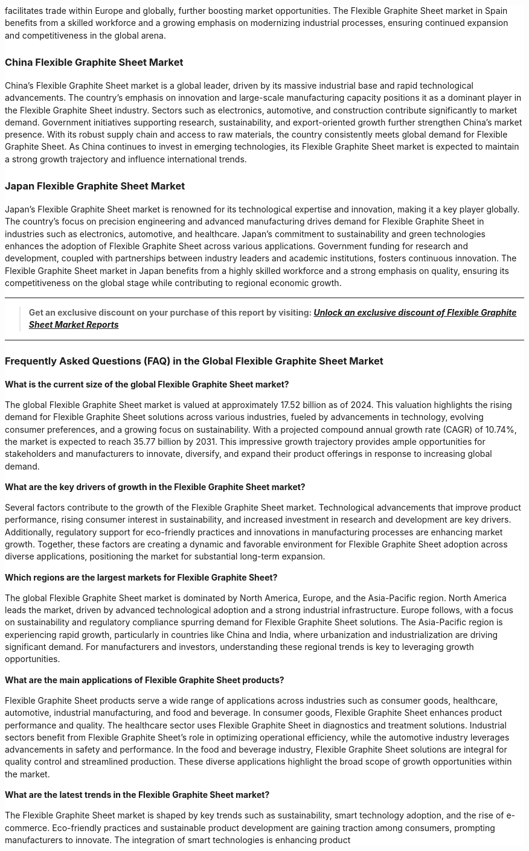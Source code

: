 facilitates trade within Europe and globally, further boosting market opportunities. The Flexible Graphite Sheet market in Spain benefits from a skilled workforce and a growing emphasis on modernizing industrial processes, ensuring continued expansion and competitiveness in the global arena.</p><h3>China Flexible Graphite Sheet Market</h3><p>China&rsquo;s Flexible Graphite Sheet market is a global leader, driven by its massive industrial base and rapid technological advancements. The country&rsquo;s emphasis on innovation and large-scale manufacturing capacity positions it as a dominant player in the Flexible Graphite Sheet industry. Sectors such as electronics, automotive, and construction contribute significantly to market demand. Government initiatives supporting research, sustainability, and export-oriented growth further strengthen China&rsquo;s market presence. With its robust supply chain and access to raw materials, the country consistently meets global demand for Flexible Graphite Sheet. As China continues to invest in emerging technologies, its Flexible Graphite Sheet market is expected to maintain a strong growth trajectory and influence international trends.</p><h3>Japan Flexible Graphite Sheet Market</h3><p>Japan&rsquo;s Flexible Graphite Sheet market is renowned for its technological expertise and innovation, making it a key player globally. The country&rsquo;s focus on precision engineering and advanced manufacturing drives demand for Flexible Graphite Sheet in industries such as electronics, automotive, and healthcare. Japan&rsquo;s commitment to sustainability and green technologies enhances the adoption of Flexible Graphite Sheet across various applications. Government funding for research and development, coupled with partnerships between industry leaders and academic institutions, fosters continuous innovation. The Flexible Graphite Sheet market in Japan benefits from a highly skilled workforce and a strong emphasis on quality, ensuring its competitiveness on the global stage while contributing to regional economic growth.</p><hr /><blockquote><p><strong>Get an exclusive discount on your purchase of this report by visiting: <em><a href="://marketresearchpulse.com/ask-for-discount/133570?utm_source=Github&amp;utm_medium=023">Unlock an exclusive discount of Flexible Graphite Sheet Market Reports</a></em>&nbsp;</strong></p></blockquote><hr /><h3>Frequently Asked Questions (FAQ) in the Global Flexible Graphite Sheet Market</h3><p><strong>What is the current size of the global Flexible Graphite Sheet market?</strong></p><p>The global Flexible Graphite Sheet market is valued at approximately 17.52 billion as of 2024. This valuation highlights the rising demand for Flexible Graphite Sheet solutions across various industries, fueled by advancements in technology, evolving consumer preferences, and a growing focus on sustainability. With a projected compound annual growth rate (CAGR) of 10.74%, the market is expected to reach 35.77 billion by 2031. This impressive growth trajectory provides ample opportunities for stakeholders and manufacturers to innovate, diversify, and expand their product offerings in response to increasing global demand.</p><p><strong>What are the key drivers of growth in the Flexible Graphite Sheet market?</strong></p><p>Several factors contribute to the growth of the Flexible Graphite Sheet market. Technological advancements that improve product performance, rising consumer interest in sustainability, and increased investment in research and development are key drivers. Additionally, regulatory support for eco-friendly practices and innovations in manufacturing processes are enhancing market growth. Together, these factors are creating a dynamic and favorable environment for Flexible Graphite Sheet adoption across diverse applications, positioning the market for substantial long-term expansion.</p><p><strong>Which regions are the largest markets for Flexible Graphite Sheet?</strong></p><p>The global Flexible Graphite Sheet market is dominated by North America, Europe, and the Asia-Pacific region. North America leads the market, driven by advanced technological adoption and a strong industrial infrastructure. Europe follows, with a focus on sustainability and regulatory compliance spurring demand for Flexible Graphite Sheet solutions. The Asia-Pacific region is experiencing rapid growth, particularly in countries like China and India, where urbanization and industrialization are driving significant demand. For manufacturers and investors, understanding these regional trends is key to leveraging growth opportunities.</p><p><strong>What are the main applications of Flexible Graphite Sheet products?</strong></p><p>Flexible Graphite Sheet products serve a wide range of applications across industries such as consumer goods, healthcare, automotive, industrial manufacturing, and food and beverage. In consumer goods, Flexible Graphite Sheet enhances product performance and quality. The healthcare sector uses Flexible Graphite Sheet in diagnostics and treatment solutions. Industrial sectors benefit from Flexible Graphite Sheet&rsquo;s role in optimizing operational efficiency, while the automotive industry leverages advancements in safety and performance. In the food and beverage industry, Flexible Graphite Sheet solutions are integral for quality control and streamlined production. These diverse applications highlight the broad scope of growth opportunities within the market.</p><p><strong>What are the latest trends in the Flexible Graphite Sheet market?</strong></p><p>The Flexible Graphite Sheet market is shaped by key trends such as sustainability, smart technology adoption, and the rise of e-commerce. Eco-friendly practices and sustainable product development are gaining traction among consumers, prompting manufacturers to innovate. The integration of smart technologies is enhancing product